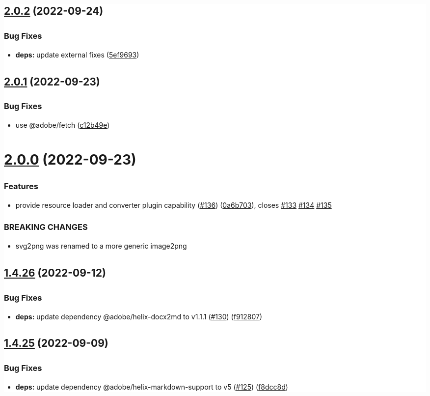 ## [2.0.2](https://github.com/adobe/helix-md2docx/compare/v2.0.1...v2.0.2) (2022-09-24)


### Bug Fixes

* **deps:** update external fixes ([5ef9693](https://github.com/adobe/helix-md2docx/commit/5ef9693da12b346fb72bc620236d0b3337bc495a))

## [2.0.1](https://github.com/adobe/helix-md2docx/compare/v2.0.0...v2.0.1) (2022-09-23)


### Bug Fixes

* use @adobe/fetch ([c12b49e](https://github.com/adobe/helix-md2docx/commit/c12b49e9c79732e0a4c16564eca1363155190f96))

# [2.0.0](https://github.com/adobe/helix-md2docx/compare/v1.4.26...v2.0.0) (2022-09-23)


### Features

* provide resource loader and converter plugin capability ([#136](https://github.com/adobe/helix-md2docx/issues/136)) ([0a6b703](https://github.com/adobe/helix-md2docx/commit/0a6b7034ca9118016a24197647d49835cddad83d)), closes [#133](https://github.com/adobe/helix-md2docx/issues/133) [#134](https://github.com/adobe/helix-md2docx/issues/134) [#135](https://github.com/adobe/helix-md2docx/issues/135)


### BREAKING CHANGES

* svg2png was renamed to a more generic image2png

## [1.4.26](https://github.com/adobe/helix-md2docx/compare/v1.4.25...v1.4.26) (2022-09-12)


### Bug Fixes

* **deps:** update dependency @adobe/helix-docx2md to v1.1.1 ([#130](https://github.com/adobe/helix-md2docx/issues/130)) ([f912807](https://github.com/adobe/helix-md2docx/commit/f912807ca91b9a0ae9e1046ee6338da31d892269))

## [1.4.25](https://github.com/adobe/helix-md2docx/compare/v1.4.24...v1.4.25) (2022-09-09)


### Bug Fixes

* **deps:** update dependency @adobe/helix-markdown-support to v5 ([#125](https://github.com/adobe/helix-md2docx/issues/125)) ([f8dcc8d](https://github.com/adobe/helix-md2docx/commit/f8dcc8d77a17f61d6175e7095ab97fe0a7216142))
